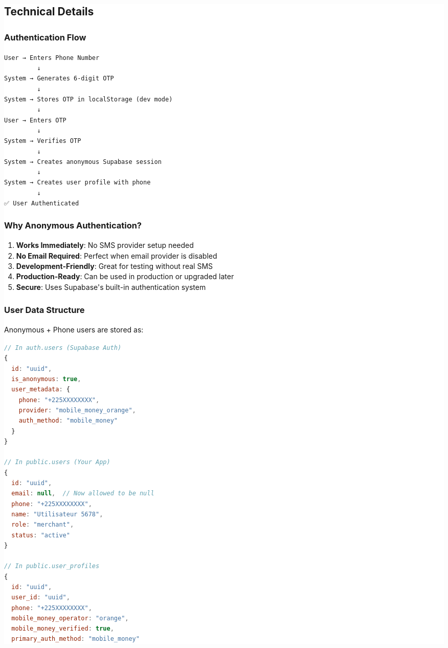 ## Technical Details

### Authentication Flow

```
User → Enters Phone Number
         ↓
System → Generates 6-digit OTP
         ↓
System → Stores OTP in localStorage (dev mode)
         ↓
User → Enters OTP
         ↓
System → Verifies OTP
         ↓
System → Creates anonymous Supabase session
         ↓
System → Creates user profile with phone
         ↓
✅ User Authenticated
```

### Why Anonymous Authentication?

1. **Works Immediately**: No SMS provider setup needed
2. **No Email Required**: Perfect when email provider is disabled
3. **Development-Friendly**: Great for testing without real SMS
4. **Production-Ready**: Can be used in production or upgraded later
5. **Secure**: Uses Supabase's built-in authentication system

### User Data Structure

Anonymous + Phone users are stored as:

```javascript
// In auth.users (Supabase Auth)
{
  id: "uuid",
  is_anonymous: true,
  user_metadata: {
    phone: "+225XXXXXXXX",
    provider: "mobile_money_orange",
    auth_method: "mobile_money"
  }
}

// In public.users (Your App)
{
  id: "uuid",
  email: null,  // Now allowed to be null
  phone: "+225XXXXXXXX",
  name: "Utilisateur 5678",
  role: "merchant",
  status: "active"
}

// In public.user_profiles
{
  id: "uuid",
  user_id: "uuid",
  phone: "+225XXXXXXXX",
  mobile_money_operator: "orange",
  mobile_money_verified: true,
  primary_auth_method: "mobile_money"
```